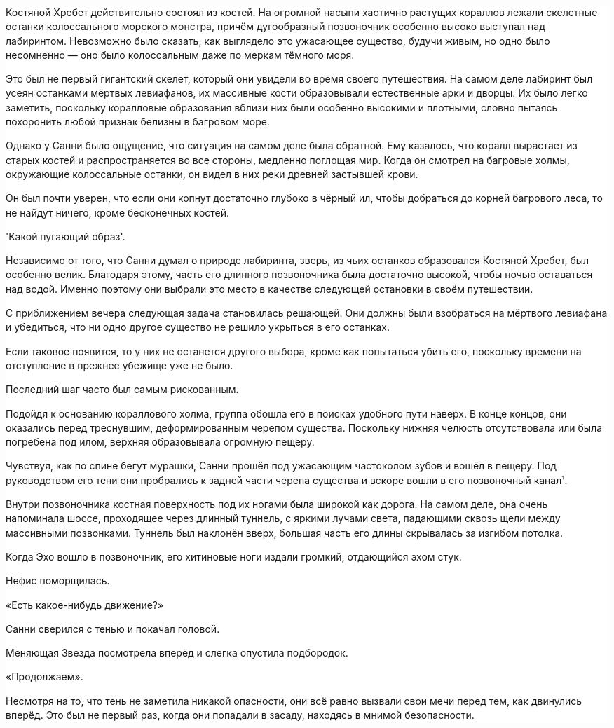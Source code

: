 Костяной Хребет действительно состоял из костей. На огромной насыпи хаотично растущих кораллов лежали скелетные останки колоссального морского монстра, причём дугообразный позвоночник особенно высоко выступал над лабиринтом. Невозможно было сказать, как выглядело это ужасающее существо, будучи живым, но одно было несомненно — оно было колоссальным даже по меркам тёмного моря.

Это был не первый гигантский скелет, который они увидели во время своего путешествия. На самом деле лабиринт был усеян останками мёртвых левиафанов, их массивные кости образовывали естественные арки и дворцы. Их было легко заметить, поскольку коралловые образования вблизи них были особенно высокими и плотными, словно пытаясь похоронить любой признак белизны в багровом море.

Однако у Санни было ощущение, что ситуация на самом деле была обратной. Ему казалось, что коралл вырастает из старых костей и распространяется во все стороны, медленно поглощая мир. Когда он смотрел на багровые холмы, окружающие колоссальные останки, он видел в них реки древней застывшей крови.

Он был почти уверен, что если они копнут достаточно глубоко в чёрный ил, чтобы добраться до корней багрового леса, то не найдут ничего, кроме бесконечных костей.

'Какой пугающий образ'.

Независимо от того, что Санни думал о природе лабиринта, зверь, из чьих останков образовался Костяной Хребет, был особенно велик. Благодаря этому, часть его длинного позвоночника была достаточно высокой, чтобы ночью оставаться над водой. Именно поэтому они выбрали это место в качестве следующей остановки в своём путешествии.

С приближением вечера следующая задача становилась решающей. Они должны были взобраться на мёртвого левиафана и убедиться, что ни одно другое существо не решило укрыться в его останках.

Если таковое появится, то у них не останется другого выбора, кроме как попытаться убить его, поскольку времени на отступление в прежнее убежище уже не было.

Последний шаг часто был самым рискованным.

Подойдя к основанию кораллового холма, группа обошла его в поисках удобного пути наверх. В конце концов, они оказались перед треснувшим, деформированным черепом существа. Поскольку нижняя челюсть отсутствовала или была погребена под илом, верхняя образовывала огромную пещеру.

Чувствуя, как по спине бегут мурашки, Санни прошёл под ужасающим частоколом зубов и вошёл в пещеру. Под руководством его тени они пробрались к задней части черепа существа и вскоре вошли в его позвоночный канал¹.

Внутри позвоночника костная поверхность под их ногами была широкой как дорога. На самом деле, она очень напоминала шоссе, проходящее через длинный туннель, с яркими лучами света, падающими сквозь щели между массивными позвонками. Туннель был наклонён вверх, большая часть его длины скрывалась за изгибом потолка.

Когда Эхо вошло в позвоночник, его хитиновые ноги издали громкий, отдающийся эхом стук.

Нефис поморщилась.

«Есть какое-нибудь движение?»

Санни сверился с тенью и покачал головой.

Меняющая Звезда посмотрела вперёд и слегка опустила подбородок.

«Продолжаем».

Несмотря на то, что тень не заметила никакой опасности, они всё равно вызвали свои мечи перед тем, как двинулись вперёд. Это был не первый раз, когда они попадали в засаду, находясь в мнимой безопасности.
